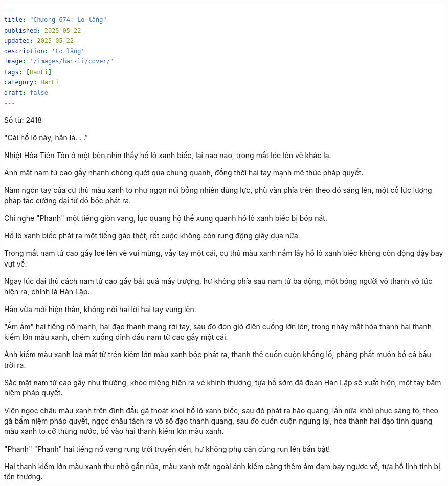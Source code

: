 ```yaml
---
title: "Chương 674: Lo lắng"
published: 2025-05-22
updated: 2025-05-22
description: 'Lo lắng'
image: '/images/han-li/cover/'
tags: [HanLi]
category: HanLi
draft: false
---
```


Số từ: 2418 










"Cái hồ lô này, hẳn là. . ."

Nhiệt Hỏa Tiên Tôn ở một bên nhìn thấy hồ lô xanh biếc, lại nao nao, trong mắt lóe lên vẻ khác lạ.

Ánh mắt nam tử cao gầy nhanh chóng quét qua chung quanh, đồng thời hai tay mạnh mẽ thúc pháp quyết.

Năm ngón tay của cự thủ màu xanh to như ngọn núi bỗng nhiên dùng lực, phù văn phía trên theo đó sáng lên, một cỗ lực lượng pháp tắc cường đại từ đó bộc phát ra.

Chỉ nghe "Phanh" một tiếng giòn vang, lục quang hộ thể xung quanh hồ lô xanh biếc bị bóp nát.

Hồ lô xanh biếc phát ra một tiếng gào thét, rốt cuộc không còn rung động giãy dụa nữa.

Trong mắt nam tử cao gầy loé lên vẻ vui mừng, vẫy tay một cái, cụ thủ màu xanh nắm lấy hồ lô xanh biếc không còn động đậy bay vụt về.

Ngay lúc đại thủ cách nam tử cao gầy bất quá mấy trượng, hư không phía sau nam tử ba động, một bóng người vô thanh vô tức hiện ra, chính là Hàn Lập.

Hắn vừa mới hiện thân, không nói hai lời hai tay vung lên.

"Ầm ầm" hai tiếng nổ mạnh, hai đạo thanh mang rời tay, sau đó đón gió điên cuồng lớn lên, trong nháy mắt hóa thành hai thanh kiếm lớn màu xanh, chém xuống đỉnh đầu nam tử cao gầy một cái.

Ánh kiếm màu xanh loá mắt từ trên kiếm lớn màu xanh bộc phát ra, thanh thế cuồn cuộn khổng lồ, phảng phất muốn bổ cả bầu trời ra.

Sắc mặt nam tử cao gầy như thường, khóe miệng hiện ra vẻ khinh thường, tựa hồ sớm đã đoán Hàn Lập sẽ xuất hiện, một tay bấm niệm pháp quyết.

Viên ngọc châu màu xanh trên đỉnh đầu gã thoát khỏi hồ lô xanh biếc, sau đó phát ra hào quang, lần nữa khôi phục sáng tỏ, theo gã bấm niệm pháp quyết, ngọc châu tách ra vô số đạo thanh quang, sau đó cuồn cuộn ngưng lại, hóa thành hai đạo tinh quang màu xanh to cỡ thùng nước, bổ vào hai thanh kiếm lớn màu xanh.

"Phanh" "Phanh" hai tiếng nổ vang rung trời truyền đến, hư không phụ cận cũng run lên bần bật!

Hai thanh kiếm lớn màu xanh thu nhỏ gần nửa, màu xanh mặt ngoài ánh kiếm càng thêm ảm đạm bay ngược về, tựa hồ linh tính bị tổn thương.
